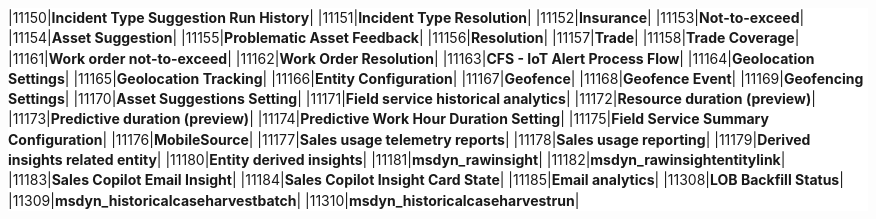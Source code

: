 |11150|**Incident Type Suggestion Run History**|
|11151|**Incident Type Resolution**|
|11152|**Insurance**|
|11153|**Not-to-exceed**|
|11154|**Asset Suggestion**|
|11155|**Problematic Asset Feedback**|
|11156|**Resolution**|
|11157|**Trade**|
|11158|**Trade Coverage**|
|11161|**Work order not-to-exceed**|
|11162|**Work Order Resolution**|
|11163|**CFS - IoT Alert Process Flow**|
|11164|**Geolocation Settings**|
|11165|**Geolocation Tracking**|
|11166|**Entity Configuration**|
|11167|**Geofence**|
|11168|**Geofence Event**|
|11169|**Geofencing Settings**|
|11170|**Asset Suggestions Setting**|
|11171|**Field service historical analytics**|
|11172|**Resource duration (preview)**|
|11173|**Predictive duration (preview)**|
|11174|**Predictive Work Hour Duration Setting**|
|11175|**Field Service Summary Configuration**|
|11176|**MobileSource**|
|11177|**Sales usage telemetry reports**|
|11178|**Sales usage reporting**|
|11179|**Derived insights related entity**|
|11180|**Entity derived insights**|
|11181|**msdyn_rawinsight**|
|11182|**msdyn_rawinsightentitylink**|
|11183|**Sales Copilot Email Insight**|
|11184|**Sales Copilot Insight Card State**|
|11185|**Email analytics**|
|11308|**LOB Backfill Status**|
|11309|**msdyn_historicalcaseharvestbatch**|
|11310|**msdyn_historicalcaseharvestrun**|